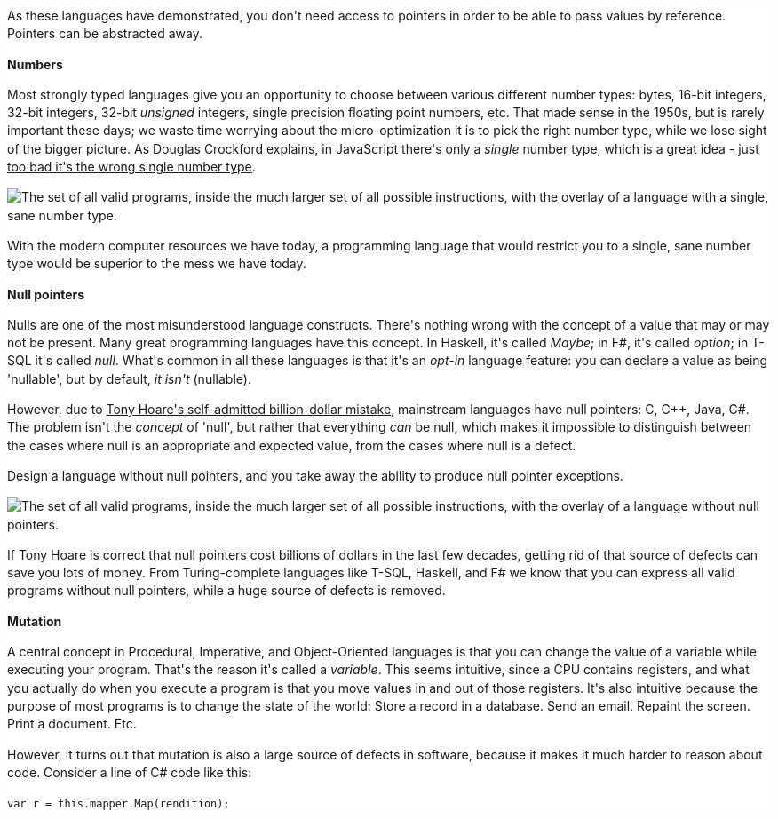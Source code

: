 As these languages have demonstrated, you don't need access to pointers in order to be able to pass values by reference. Pointers can be abstracted away. 

**Numbers**

Most strongly typed languages give you an opportunity to choose between various different number types: bytes, 16-bit integers, 32-bit integers, 32-bit _unsigned_ integers, single precision floating point numbers, etc. That made sense in the 1950s, but is rarely important these days; we waste time worrying about the micro-optimization it is to pick the right number type, while we lose sight of the bigger picture. As [Douglas Crockford explains, in JavaScript there's only a _single_ number type, which is a great idea - just too bad it's the wrong single number type](http://hanselminutes.com/396/bugs-considered-harmful-with-douglas-crockford). 

![The set of all valid programs, inside the much larger set of all possible instructions, with the overlay of a language with a single, sane number type.](/content/binary/less-is-more-language-features-figure-05.png)

With the modern computer resources we have today, a programming language that would restrict you to a single, sane number type would be superior to the mess we have today. 

**Null pointers**

Nulls are one of the most misunderstood language constructs. There's nothing wrong with the concept of a value that may or may not be present. Many great programming languages have this concept. In Haskell, it's called _Maybe_; in F#, it's called _option_; in T-SQL it's called _null_. What's common in all these languages is that it's an _opt-in_ language feature: you can declare a value as being 'nullable', but by default, _it isn't_ (nullable). 

However, due to [Tony Hoare's self-admitted billion-dollar mistake](http://www.infoq.com/presentations/Null-References-The-Billion-Dollar-Mistake-Tony-Hoare), mainstream languages have null pointers: C, C++, Java, C#. The problem isn't the _concept_ of 'null', but rather that everything _can_ be null, which makes it impossible to distinguish between the cases where null is an appropriate and expected value, from the cases where null is a defect. 

Design a language without null pointers, and you take away the ability to produce null pointer exceptions. 

![The set of all valid programs, inside the much larger set of all possible instructions, with the overlay of a language without null pointers.](/content/binary/less-is-more-language-features-figure-06.png)

If Tony Hoare is correct that null pointers cost billions of dollars in the last few decades, getting rid of that source of defects can save you lots of money. From Turing-complete languages like T-SQL, Haskell, and F# we know that you can express all valid programs without null pointers, while a huge source of defects is removed. 

**Mutation**

A central concept in Procedural, Imperative, and Object-Oriented languages is that you can change the value of a variable while executing your program. That's the reason it's called a _variable_. This seems intuitive, since a CPU contains registers, and what you actually do when you execute a program is that you move values in and out of those registers. It's also intuitive because the purpose of most programs is to change the state of the world: Store a record in a database. Send an email. Repaint the screen. Print a document. Etc. 

However, it turns out that mutation is also a large source of defects in software, because it makes it much harder to reason about code. Consider a line of C# code like this: 

    
    
    var r = this.mapper.Map(rendition);
